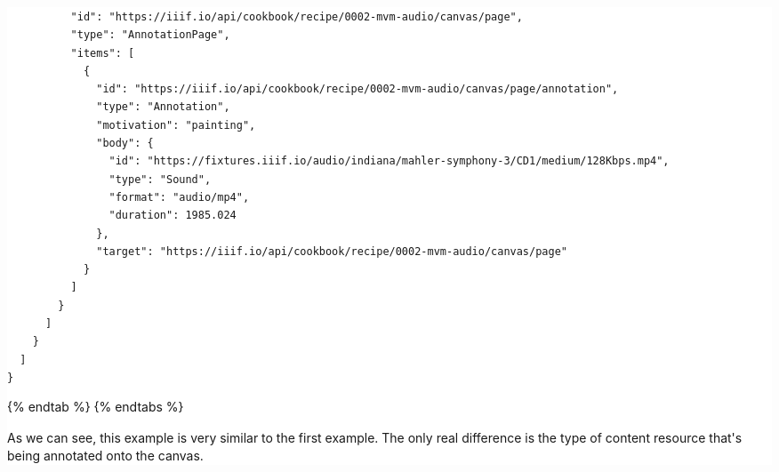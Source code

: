 ```text
          "id": "https://iiif.io/api/cookbook/recipe/0002-mvm-audio/canvas/page",
          "type": "AnnotationPage",
          "items": [
            {
              "id": "https://iiif.io/api/cookbook/recipe/0002-mvm-audio/canvas/page/annotation",
              "type": "Annotation",
              "motivation": "painting",
              "body": {
                "id": "https://fixtures.iiif.io/audio/indiana/mahler-symphony-3/CD1/medium/128Kbps.mp4",
                "type": "Sound",
                "format": "audio/mp4",
                "duration": 1985.024
              },
              "target": "https://iiif.io/api/cookbook/recipe/0002-mvm-audio/canvas/page"
            }
          ]
        }
      ]
    }
  ]
}
```
{% endtab %}
{% endtabs %}

As we can see, this example is very similar to the first example. The only real difference is the type of content resource that's being annotated onto the canvas.

